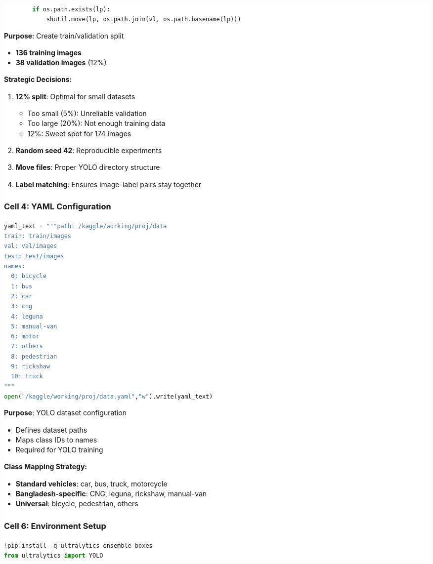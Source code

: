 ```python
        if os.path.exists(lp):
            shutil.move(lp, os.path.join(vl, os.path.basename(lp)))
```

**Purpose**: Create train/validation split
- **136 training images**
- **38 validation images** (12%)

**Strategic Decisions:**
1. **12% split**: Optimal for small datasets
   - Too small (5%): Unreliable validation
   - Too large (20%): Not enough training data
   - 12%: Sweet spot for 174 images

2. **Random seed 42**: Reproducible experiments
3. **Move files**: Proper YOLO directory structure
4. **Label matching**: Ensures image-label pairs stay together

### Cell 4: YAML Configuration
```python
yaml_text = """path: /kaggle/working/proj/data
train: train/images
val: val/images
test: test/images
names:
  0: bicycle
  1: bus
  2: car
  3: cng
  4: leguna
  5: manual-van
  6: motor
  7: others
  8: pedestrian
  9: rickshaw
  10: truck
"""
open("/kaggle/working/proj/data.yaml","w").write(yaml_text)
```

**Purpose**: YOLO dataset configuration
- Defines dataset paths
- Maps class IDs to names
- Required for YOLO training

**Class Mapping Strategy:**
- **Standard vehicles**: car, bus, truck, motorcycle
- **Bangladesh-specific**: CNG, leguna, rickshaw, manual-van
- **Universal**: bicycle, pedestrian, others

### Cell 6: Environment Setup
```python
!pip install -q ultralytics ensemble-boxes
from ultralytics import YOLO
```
